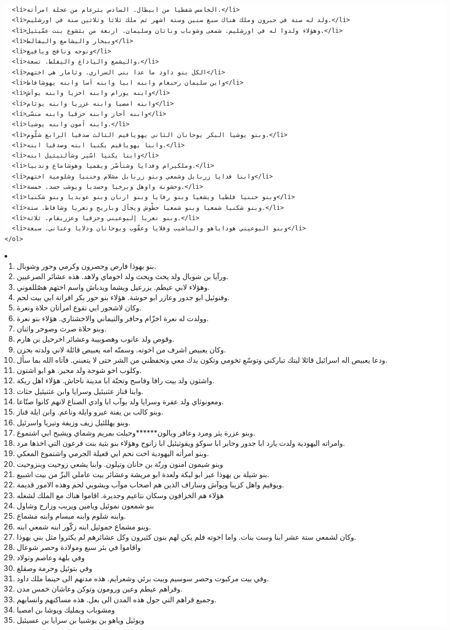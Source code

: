       <li>الخامس شفطيا من ابيطال. السادس يثرعام من عجلة امرأته.</li>
      <li>ولد له ستة في حبرون وملك هناك سبع سنين وستة اشهر ثم ملك ثلاثا وثلاثين سنة في اورشليم.</li>
      <li>وهؤلاء ولدوا له في اورشليم. شمعى وشوباب وناثان وسليمان. اربعة من بثشوع بنت عمّيئيل.</li>
      <li>ويبحار واليشامع واليفالط</li>
      <li>ونوجه ونافج ويافيع</li>
      <li>واليشمع والياداع واليفلط. تسعة.</li>
      <li>الكل بنو داود ما عدا بني السراري. وثامار هي اختهم</li>
      <li>وابن سليمان رحبعام وابنه ابيا وابنه آسا وابنه يهوشافاط</li>
      <li>وابنه يورام وابنه اخزيا وابنه يوآش</li>
      <li>وابنه امصيا وابنه عزريا وابنه يوثام</li>
      <li>وابنه آحاز وابنه حزقيا وابنه منسّى</li>
      <li>وابنه آمون وابنه يوشيا.</li>
      <li>وبنو يوشيا البكر يوحانان الثاني يهوياقيم الثالث صدقيا الرابع شلّوم.</li>
      <li>وابنا يهوياقيم يكنيا ابنه وصدقيا ابنه.</li>
      <li>وابنا يكنيا اسّير وشألتيئيل ابنه</li>
      <li>وملكيرام وفدايا وشنأصّر ويقميا وهوشاماع وندبيا.</li>
      <li>وابنا فدايا زربابل وشمعي وبنو زربابل مشلام وحننيا وشلومية اختهم</li>
      <li>وحشوبة واوهل وبرخيا وحسديا ويوشب حسد. خمسة.</li>
      <li>وبنو حننيا فلطيا ويشعيا وبنو رفايا وبنو ارنان وبنو عوبديا وبنو شكنيا</li>
      <li>وبنو شكنيا شمعيا وبنو شمعيا حطّوش ويجآل وباريح ونعريا وشافاط. ستة.</li>
      <li>وبنو نعريا إليوعيني وحزقيا وعزريقام. ثلاثة.</li>
      <li>وبنو اليوعيني هوداياهو والياشيب وفلايا وعقّوب ويوحانان ودلايا وعناني. سبعة</li>
    </ol>
  </li>
  <li>
    <ol>
      <li>بنو يهوذا فارص وحصرون وكرمي وحور وشوبال.</li>
      <li>ورآيا بن شوبال ولد يحث ويحث ولد اخوماي ولاهد. هذه عشائر الصرعيين.</li>
      <li>وهؤلاء لابي عيطم. يزرعيل ويشما ويدباش واسم اختهم هصّللفوني.</li>
      <li>وفنوئيل ابو جدور وعازر ابو حوشة. هؤلاء بنو حور بكر افراتة ابي بيت لحم.</li>
      <li>وكان لاشحور ابي تقوع امرأتان حلاة ونعرة.</li>
      <li>وولدت له نعرة اخزّام وحافر والتيماني والاخشتاري. هؤلاء بنو نعرة.</li>
      <li>وبنو حلاة صرث وصوحر واثنان.</li>
      <li>وقوص ولد عانوب وهصوبيبة وعشائر اخرحيل بن هارم.</li>
      <li>وكان يعبيص اشرف من اخوته. وسمتّه امه يعبيص قائلة لاني ولدته بحزن.</li>
      <li>ودعا يعبيص اله اسرائيل قائلا ليتك تباركني وتوسّع تخومي وتكون يدك معي وتحفظني من الشر حتى لا يتعبني. فآتاه الله بما سأل.</li>
      <li>وكلوب اخو شوحة ولد محير. هو ابو اشتون.</li>
      <li>واشتون ولد بيت رافا وفاسح وتحنّة ابا مدينة ناحاش. هؤلاء اهل ريكة.</li>
      <li>وابنا قناز عثنيئيل وسرايا وابن عثنيئيل حثاث.</li>
      <li>ومعونوثاي ولد عفرة وسرايا ولد يوآب ابا وادي الصناع لانهم كانوا صنّاعا.</li>
      <li>وبنو كالب بن يفنة عيرو وايلة وناعم. وابن ايلة قناز.</li>
      <li>وبنو يهللئيل زيف وزيفة وتيريا واسرئيل.</li>
      <li>وبنو عزرة يثر ومرد وعافر ويالون******وحبلت بمريم وشماي ويشبح ابي اشتموع.</li>
      <li>وامراته اليهودية ولدت يارد ابا جدور وحابر ابا سوكو ويقوثيئيل ابا زانوح وهؤلاء بنو بثية بنت فرعون التي اخذها مرد.</li>
      <li>وبنو امرأته اليهودية اخت نحم ابي قعيلة الجرمي واشتموع المعكي.</li>
      <li>وبنو شيمون امنون ورنّة بن حانان وتيلون. وابنا يشعي زوحيت وبنزوحيت</li>
      <li>بنو شيلة بن يهوذا عير ابو ليكة ولعدة ابو مريشة وعشائر بيت عاملي البزّ من بيت اشبيع.</li>
      <li>ويوقيم واهل كزيبا ويوآش وساراف الذين هم اصحاب موآب ويشوبي لحم وهذه الامور قديمة.</li>
      <li>هؤلاء هم الخزافون وسكان نتاعيم وجديرة. اقاموا هناك مع الملك لشغله</li>
      <li>بنو شمعون نموئيل ويامين ويريب وزارح وشاول</li>
      <li>وابنه شلوم وابنه مبسام وابنه مشماع.</li>
      <li>وبنو مشماع حموئيل ابنه زكّور ابنه شمعي ابنه.</li>
      <li>وكان لشمعي ستة عشر ابنا وست بنات. واما اخوته فلم يكن لهم بنون كثيرون وكل عشائرهم لم يكثروا مثل بني يهوذا.</li>
      <li>واقاموا في بئر سبع ومولادة وحصر شوعال</li>
      <li>وفي بلهة وعاصم وتولاد</li>
      <li>وفي بتوئيل وحرمة وصقلغ</li>
      <li>وفي بيت مركبوت وحصر سوسيم وبيت برئي وشعرايم. هذه مدنهم الى حينما ملك داود.</li>
      <li>وقراهم عيطم وعين ورومون وتوكن وعاشان خمس مدن.</li>
      <li>وجميع قراهم التي حول هذه المدن الى بعل. هذه مساكنهم وانسابهم.</li>
      <li>ومشوباب ويمليك ويوشا بن امصيا</li>
      <li>ويوئيل وياهو بن يوشبيا بن سرايا بن عسيئيل</li>